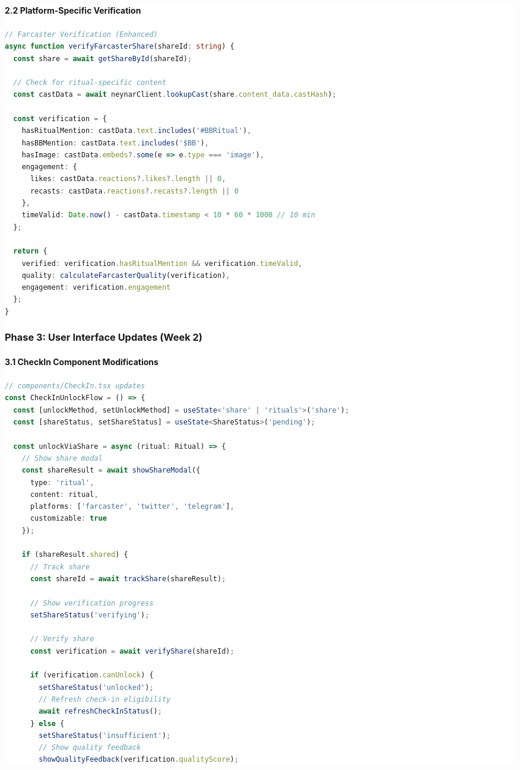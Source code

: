 #### 2.2 Platform-Specific Verification
```typescript
// Farcaster Verification (Enhanced)
async function verifyFarcasterShare(shareId: string) {
  const share = await getShareById(shareId);

  // Check for ritual-specific content
  const castData = await neynarClient.lookupCast(share.content_data.castHash);

  const verification = {
    hasRitualMention: castData.text.includes('#BBRitual'),
    hasBBMention: castData.text.includes('$BB'),
    hasImage: castData.embeds?.some(e => e.type === 'image'),
    engagement: {
      likes: castData.reactions?.likes?.length || 0,
      recasts: castData.reactions?.recasts?.length || 0
    },
    timeValid: Date.now() - castData.timestamp < 10 * 60 * 1000 // 10 min
  };

  return {
    verified: verification.hasRitualMention && verification.timeValid,
    quality: calculateFarcasterQuality(verification),
    engagement: verification.engagement
  };
}
```

### Phase 3: User Interface Updates (Week 2)

#### 3.1 CheckIn Component Modifications
```typescript
// components/CheckIn.tsx updates
const CheckInUnlockFlow = () => {
  const [unlockMethod, setUnlockMethod] = useState<'share' | 'rituals'>('share');
  const [shareStatus, setShareStatus] = useState<ShareStatus>('pending');

  const unlockViaShare = async (ritual: Ritual) => {
    // Show share modal
    const shareResult = await showShareModal({
      type: 'ritual',
      content: ritual,
      platforms: ['farcaster', 'twitter', 'telegram'],
      customizable: true
    });

    if (shareResult.shared) {
      // Track share
      const shareId = await trackShare(shareResult);

      // Show verification progress
      setShareStatus('verifying');

      // Verify share
      const verification = await verifyShare(shareId);

      if (verification.canUnlock) {
        setShareStatus('unlocked');
        // Refresh check-in eligibility
        await refreshCheckInStatus();
      } else {
        setShareStatus('insufficient');
        // Show quality feedback
        showQualityFeedback(verification.qualityScore);
```